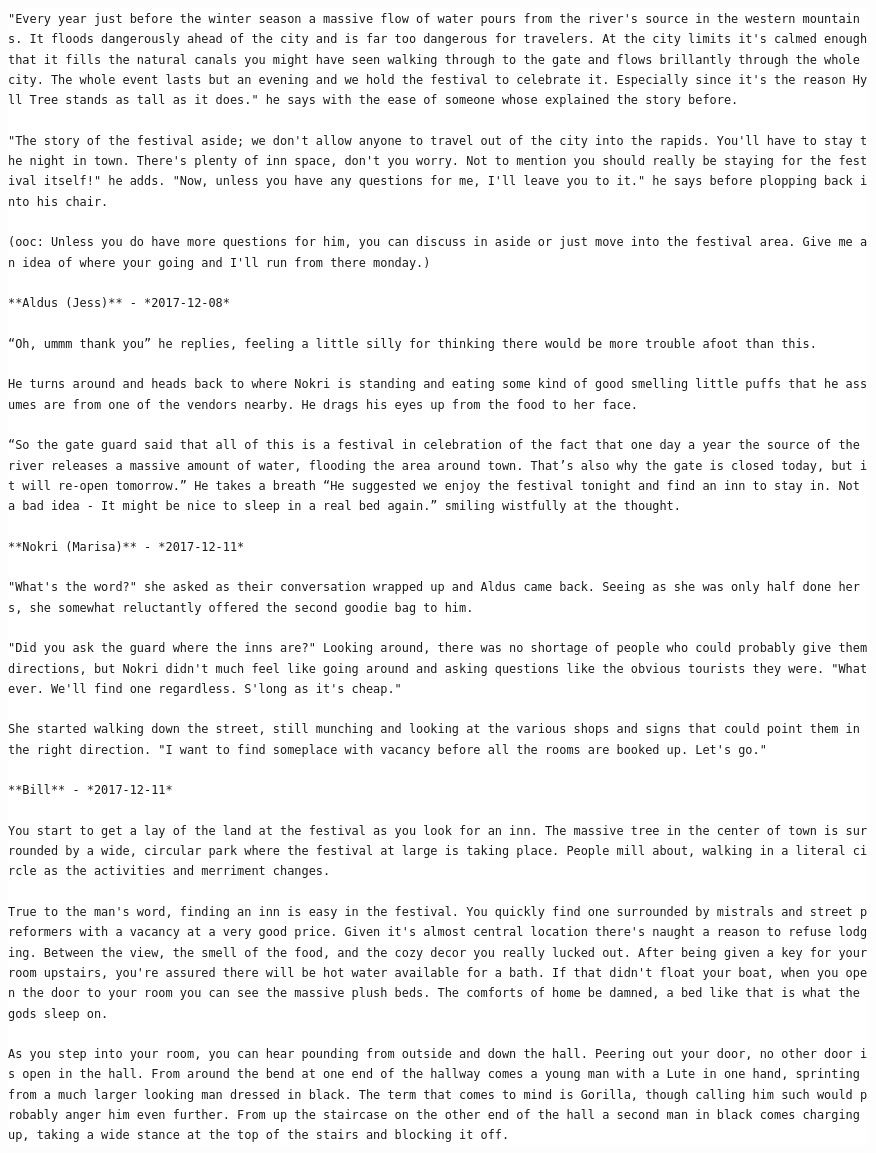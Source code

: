```
"Every year just before the winter season a massive flow of water pours from the river's source in the western mountains. It floods dangerously ahead of the city and is far too dangerous for travelers. At the city limits it's calmed enough that it fills the natural canals you might have seen walking through to the gate and flows brillantly through the whole city. The whole event lasts but an evening and we hold the festival to celebrate it. Especially since it's the reason Hyll Tree stands as tall as it does." he says with the ease of someone whose explained the story before. 

"The story of the festival aside; we don't allow anyone to travel out of the city into the rapids. You'll have to stay the night in town. There's plenty of inn space, don't you worry. Not to mention you should really be staying for the festival itself!" he adds. "Now, unless you have any questions for me, I'll leave you to it." he says before plopping back into his chair.

(ooc: Unless you do have more questions for him, you can discuss in aside or just move into the festival area. Give me an idea of where your going and I'll run from there monday.)

**Aldus (Jess)** - *2017-12-08*

“Oh, ummm thank you” he replies, feeling a little silly for thinking there would be more trouble afoot than this. 

He turns around and heads back to where Nokri is standing and eating some kind of good smelling little puffs that he assumes are from one of the vendors nearby. He drags his eyes up from the food to her face. 

“So the gate guard said that all of this is a festival in celebration of the fact that one day a year the source of the river releases a massive amount of water, flooding the area around town. That’s also why the gate is closed today, but it will re-open tomorrow.” He takes a breath “He suggested we enjoy the festival tonight and find an inn to stay in. Not a bad idea - It might be nice to sleep in a real bed again.” smiling wistfully at the thought.

**Nokri (Marisa)** - *2017-12-11*

"What's the word?" she asked as their conversation wrapped up and Aldus came back. Seeing as she was only half done hers, she somewhat reluctantly offered the second goodie bag to him.

"Did you ask the guard where the inns are?" Looking around, there was no shortage of people who could probably give them directions, but Nokri didn't much feel like going around and asking questions like the obvious tourists they were. "Whatever. We'll find one regardless. S'long as it's cheap."

She started walking down the street, still munching and looking at the various shops and signs that could point them in the right direction. "I want to find someplace with vacancy before all the rooms are booked up. Let's go."

**Bill** - *2017-12-11*

You start to get a lay of the land at the festival as you look for an inn. The massive tree in the center of town is surrounded by a wide, circular park where the festival at large is taking place. People mill about, walking in a literal circle as the activities and merriment changes. 

True to the man's word, finding an inn is easy in the festival. You quickly find one surrounded by mistrals and street preformers with a vacancy at a very good price. Given it's almost central location there's naught a reason to refuse lodging. Between the view, the smell of the food, and the cozy decor you really lucked out. After being given a key for your room upstairs, you're assured there will be hot water available for a bath. If that didn't float your boat, when you open the door to your room you can see the massive plush beds. The comforts of home be damned, a bed like that is what the gods sleep on.

As you step into your room, you can hear pounding from outside and down the hall. Peering out your door, no other door is open in the hall. From around the bend at one end of the hallway comes a young man with a Lute in one hand, sprinting from a much larger looking man dressed in black. The term that comes to mind is Gorilla, though calling him such would probably anger him even further. From up the staircase on the other end of the hall a second man in black comes charging up, taking a wide stance at the top of the stairs and blocking it off. 
```